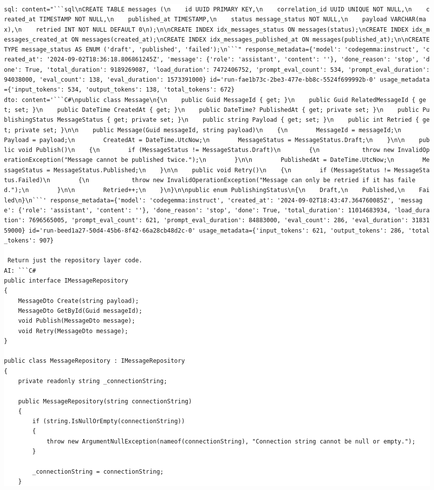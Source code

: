     sql: content="```sql\nCREATE TABLE messages (\n    id UUID PRIMARY KEY,\n    correlation_id UUID UNIQUE NOT NULL,\n    created_at TIMESTAMP NOT NULL,\n    published_at TIMESTAMP,\n    status message_status NOT NULL,\n    payload VARCHAR(max),\n    retried INT NOT NULL DEFAULT 0\n);\n\nCREATE INDEX idx_messages_status ON messages(status);\nCREATE INDEX idx_messages_created_at ON messages(created_at);\nCREATE INDEX idx_messages_published_at ON messages(published_at);\n\nCREATE TYPE message_status AS ENUM ('draft', 'published', 'failed');\n```" response_metadata={'model': 'codegemma:instruct', 'created_at': '2024-09-02T18:36:18.806861245Z', 'message': {'role': 'assistant', 'content': ''}, 'done_reason': 'stop', 'done': True, 'total_duration': 9189269087, 'load_duration': 7472406752, 'prompt_eval_count': 534, 'prompt_eval_duration': 94038000, 'eval_count': 138, 'eval_duration': 1573391000} id='run-fae1b73c-2be3-477e-bb8c-5524f699992b-0' usage_metadata={'input_tokens': 534, 'output_tokens': 138, 'total_tokens': 672}
    dto: content='```C#\npublic class Message\n{\n    public Guid MessageId { get; }\n    public Guid RelatedMessageId { get; set; }\n    public DateTime CreatedAt { get; }\n    public DateTime? PublishedAt { get; private set; }\n    public PublishingStatus MessageStatus { get; private set; }\n    public string Payload { get; set; }\n    public int Retried { get; private set; }\n\n    public Message(Guid messageId, string payload)\n    {\n        MessageId = messageId;\n        Payload = payload;\n        CreatedAt = DateTime.UtcNow;\n        MessageStatus = MessageStatus.Draft;\n    }\n\n    public void Publish()\n    {\n        if (MessageStatus != MessageStatus.Draft)\n        {\n            throw new InvalidOperationException("Message cannot be published twice.");\n        }\n\n        PublishedAt = DateTime.UtcNow;\n        MessageStatus = MessageStatus.Published;\n    }\n\n    public void Retry()\n    {\n        if (MessageStatus != MessageStatus.Failed)\n        {\n            throw new InvalidOperationException("Message can only be retried if it has failed.");\n        }\n\n        Retried++;\n    }\n}\n\npublic enum PublishingStatus\n{\n    Draft,\n    Published,\n    Failed\n}\n```' response_metadata={'model': 'codegemma:instruct', 'created_at': '2024-09-02T18:43:47.364760085Z', 'message': {'role': 'assistant', 'content': ''}, 'done_reason': 'stop', 'done': True, 'total_duration': 11014683934, 'load_duration': 7696565005, 'prompt_eval_count': 621, 'prompt_eval_duration': 84883000, 'eval_count': 286, 'eval_duration': 3183159000} id='run-beed1a27-50d4-45b6-8f42-66a28cb48d2c-0' usage_metadata={'input_tokens': 621, 'output_tokens': 286, 'total_tokens': 907}
    
     Return just the repository layer code.
    AI: ```C#
    public interface IMessageRepository
    {
        MessageDto Create(string payload);
        MessageDto GetById(Guid messageId);
        void Publish(MessageDto message);
        void Retry(MessageDto message);
    }
    
    public class MessageRepository : IMessageRepository
    {
        private readonly string _connectionString;
    
        public MessageRepository(string connectionString)
        {
            if (string.IsNullOrEmpty(connectionString))
            {
                throw new ArgumentNullException(nameof(connectionString), "Connection string cannot be null or empty.");
            }
    
            _connectionString = connectionString;
        }
    